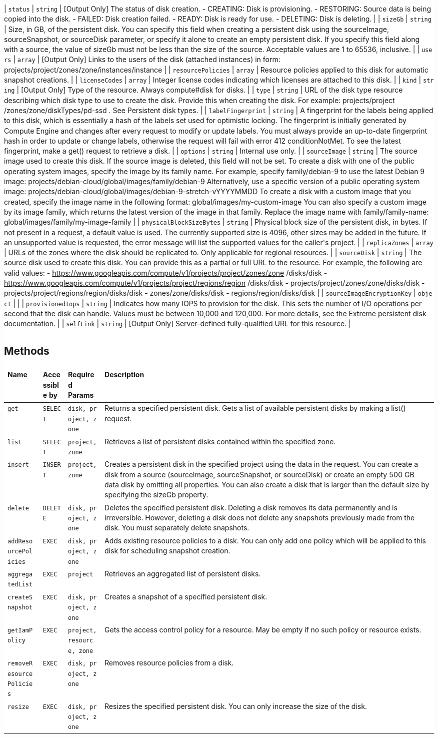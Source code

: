 | `status` | `string` | [Output Only] The status of disk creation. - CREATING: Disk is provisioning. - RESTORING: Source data is being copied into the disk. - FAILED: Disk creation failed. - READY: Disk is ready for use. - DELETING: Disk is deleting.  |
| `sizeGb` | `string` | Size, in GB, of the persistent disk. You can specify this field when creating a persistent disk using the sourceImage, sourceSnapshot, or sourceDisk parameter, or specify it alone to create an empty persistent disk. If you specify this field along with a source, the value of sizeGb must not be less than the size of the source. Acceptable values are 1 to 65536, inclusive. |
| `users` | `array` | [Output Only] Links to the users of the disk (attached instances) in form: projects/project/zones/zone/instances/instance |
| `resourcePolicies` | `array` | Resource policies applied to this disk for automatic snapshot creations. |
| `licenseCodes` | `array` | Integer license codes indicating which licenses are attached to this disk. |
| `kind` | `string` | [Output Only] Type of the resource. Always compute#disk for disks. |
| `type` | `string` | URL of the disk type resource describing which disk type to use to create the disk. Provide this when creating the disk. For example: projects/project /zones/zone/diskTypes/pd-ssd . See Persistent disk types. |
| `labelFingerprint` | `string` | A fingerprint for the labels being applied to this disk, which is essentially a hash of the labels set used for optimistic locking. The fingerprint is initially generated by Compute Engine and changes after every request to modify or update labels. You must always provide an up-to-date fingerprint hash in order to update or change labels, otherwise the request will fail with error 412 conditionNotMet. To see the latest fingerprint, make a get() request to retrieve a disk. |
| `options` | `string` | Internal use only. |
| `sourceImage` | `string` | The source image used to create this disk. If the source image is deleted, this field will not be set. To create a disk with one of the public operating system images, specify the image by its family name. For example, specify family/debian-9 to use the latest Debian 9 image: projects/debian-cloud/global/images/family/debian-9 Alternatively, use a specific version of a public operating system image: projects/debian-cloud/global/images/debian-9-stretch-vYYYYMMDD To create a disk with a custom image that you created, specify the image name in the following format: global/images/my-custom-image You can also specify a custom image by its image family, which returns the latest version of the image in that family. Replace the image name with family/family-name: global/images/family/my-image-family  |
| `physicalBlockSizeBytes` | `string` | Physical block size of the persistent disk, in bytes. If not present in a request, a default value is used. The currently supported size is 4096, other sizes may be added in the future. If an unsupported value is requested, the error message will list the supported values for the caller's project. |
| `replicaZones` | `array` | URLs of the zones where the disk should be replicated to. Only applicable for regional resources. |
| `sourceDisk` | `string` | The source disk used to create this disk. You can provide this as a partial or full URL to the resource. For example, the following are valid values: - https://www.googleapis.com/compute/v1/projects/project/zones/zone /disks/disk - https://www.googleapis.com/compute/v1/projects/project/regions/region /disks/disk - projects/project/zones/zone/disks/disk - projects/project/regions/region/disks/disk - zones/zone/disks/disk - regions/region/disks/disk  |
| `sourceImageEncryptionKey` | `object` |  |
| `provisionedIops` | `string` | Indicates how many IOPS to provision for the disk. This sets the number of I/O operations per second that the disk can handle. Values must be between 10,000 and 120,000. For more details, see the Extreme persistent disk documentation. |
| `selfLink` | `string` | [Output Only] Server-defined fully-qualified URL for this resource. |
## Methods
| Name | Accessible by | Required Params | Description |
|:-----|:--------------|:----------------|:------------|
| `get` | `SELECT` | `disk, project, zone` | Returns a specified persistent disk. Gets a list of available persistent disks by making a list() request. |
| `list` | `SELECT` | `project, zone` | Retrieves a list of persistent disks contained within the specified zone. |
| `insert` | `INSERT` | `project, zone` | Creates a persistent disk in the specified project using the data in the request. You can create a disk from a source (sourceImage, sourceSnapshot, or sourceDisk) or create an empty 500 GB data disk by omitting all properties. You can also create a disk that is larger than the default size by specifying the sizeGb property. |
| `delete` | `DELETE` | `disk, project, zone` | Deletes the specified persistent disk. Deleting a disk removes its data permanently and is irreversible. However, deleting a disk does not delete any snapshots previously made from the disk. You must separately delete snapshots. |
| `addResourcePolicies` | `EXEC` | `disk, project, zone` | Adds existing resource policies to a disk. You can only add one policy which will be applied to this disk for scheduling snapshot creation. |
| `aggregatedList` | `EXEC` | `project` | Retrieves an aggregated list of persistent disks. |
| `createSnapshot` | `EXEC` | `disk, project, zone` | Creates a snapshot of a specified persistent disk. |
| `getIamPolicy` | `EXEC` | `project, resource, zone` | Gets the access control policy for a resource. May be empty if no such policy or resource exists. |
| `removeResourcePolicies` | `EXEC` | `disk, project, zone` | Removes resource policies from a disk. |
| `resize` | `EXEC` | `disk, project, zone` | Resizes the specified persistent disk. You can only increase the size of the disk. |